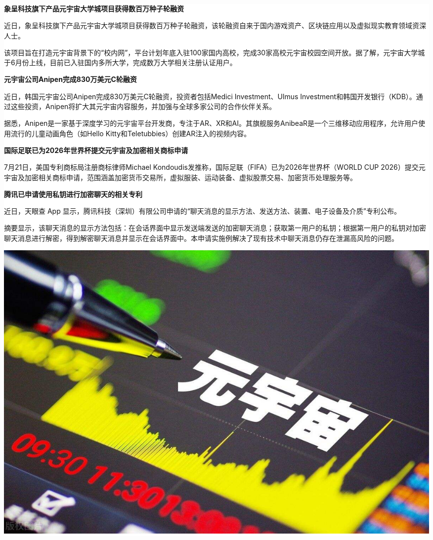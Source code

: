 **象呈科技旗下产品元宇宙大学城项目获得数百万种子轮融资**

近日，象呈科技旗下产品元宇宙大学城项目获得数百万种子轮融资，该轮融资自来于国内游戏资产、区块链应用以及虚拟现实教育领域资深人士。

该项目旨在打造元宇宙背景下的“校内网”，平台计划年底入驻100家国内高校，完成30家高校元宇宙校园空间开放。据了解，元宇宙大学城于6月份上线，目前已入驻国内多所大学，完成数万大学相关注册认证用户。

**元宇宙公司Anipen完成830万美元C轮融资**

近日，韩国元宇宙公司Anipen完成830万美元C轮融资，投资者包括Medici Investment、Ulmus Investment和韩国开发银行（KDB）。通过这些投资，Anipen将扩大其元宇宙内容服务，并加强与全球多家公司的合作伙伴关系。

据悉，Anipen是一家基于深度学习的元宇宙平台开发商，专注于AR、XR和AI。其旗舰服务AnibeaR是一个三维移动应用程序，允许用户使用流行的儿童动画角色（如Hello Kitty和Teletubbies）创建AR注入的视频内容。

**国际足联已为2026年世界杯提交元宇宙及加密相关商标申请**

7月21日，美国专利商标局注册商标律师Michael Kondoudis发推称，国际足联（FIFA）已为2026年世界杯（WORLD CUP 2026）提交元宇宙及加密相关商标申请，范围涵盖加密货币交易所，虚拟服装、运动装备、虚拟股票交易、加密货币处理服务等。

**腾讯已申请使用私钥进行加密聊天的相关专利**

近日，天眼查 App 显示，腾讯科技（深圳）有限公司申请的“聊天消息的显示方法、发送方法、装置、电子设备及介质”专利公布。

摘要显示，该聊天消息的显示方法包括：在会话界面中显示发送端发送的加密聊天消息；获取第一用户的私钥；根据第一用户的私钥对加密聊天消息进行解密，得到解密聊天消息并显示在会话界面中。本申请实施例解决了现有技术中聊天消息仍存在泄漏高风险的问题。

![配图](f047135439313d2d72e4ba3b92273b8f.jpeg)
